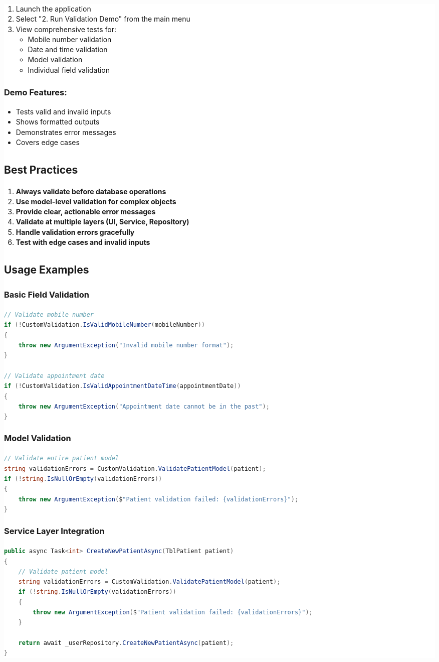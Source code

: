 1. Launch the application
2. Select "2. Run Validation Demo" from the main menu
3. View comprehensive tests for:
   - Mobile number validation
   - Date and time validation
   - Model validation
   - Individual field validation

### Demo Features:
- Tests valid and invalid inputs
- Shows formatted outputs
- Demonstrates error messages
- Covers edge cases

## Best Practices

1. **Always validate before database operations**
2. **Use model-level validation for complex objects**
3. **Provide clear, actionable error messages**
4. **Validate at multiple layers (UI, Service, Repository)**
5. **Handle validation errors gracefully**
6. **Test with edge cases and invalid inputs**

## Usage Examples

### Basic Field Validation
```csharp
// Validate mobile number
if (!CustomValidation.IsValidMobileNumber(mobileNumber))
{
    throw new ArgumentException("Invalid mobile number format");
}

// Validate appointment date
if (!CustomValidation.IsValidAppointmentDateTime(appointmentDate))
{
    throw new ArgumentException("Appointment date cannot be in the past");
}
```

### Model Validation
```csharp
// Validate entire patient model
string validationErrors = CustomValidation.ValidatePatientModel(patient);
if (!string.IsNullOrEmpty(validationErrors))
{
    throw new ArgumentException($"Patient validation failed: {validationErrors}");
}
```

### Service Layer Integration
```csharp
public async Task<int> CreateNewPatientAsync(TblPatient patient)
{
    // Validate patient model
    string validationErrors = CustomValidation.ValidatePatientModel(patient);
    if (!string.IsNullOrEmpty(validationErrors))
    {
        throw new ArgumentException($"Patient validation failed: {validationErrors}");
    }

    return await _userRepository.CreateNewPatientAsync(patient);
}
```